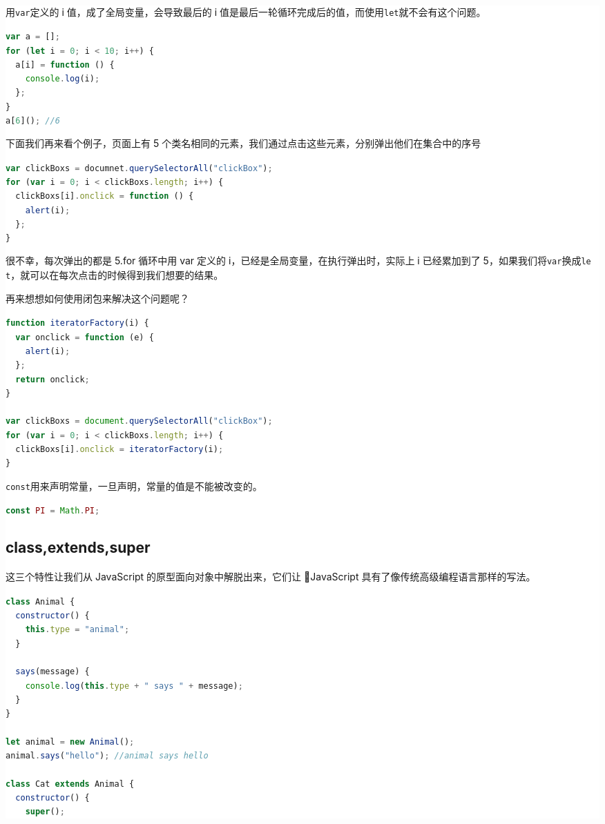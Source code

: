 用`var`定义的 i 值，成了全局变量，会导致最后的 i 值是最后一轮循环完成后的值，而使用`let`就不会有这个问题。

```javascript
var a = [];
for (let i = 0; i < 10; i++) {
  a[i] = function () {
    console.log(i);
  };
}
a[6](); //6
```

下面我们再来看个例子，页面上有 5 个类名相同的元素，我们通过点击这些元素，分别弹出他们在集合中的序号

```javascript
var clickBoxs = documnet.querySelectorAll("clickBox");
for (var i = 0; i < clickBoxs.length; i++) {
  clickBoxs[i].onclick = function () {
    alert(i);
  };
}
```

很不幸，每次弹出的都是 5.for 循环中用 var 定义的 i，已经是全局变量，在执行弹出时，实际上 i 已经累加到了 5，如果我们将`var`换成`let`，就可以在每次点击的时候得到我们想要的结果。

再来想想如何使用闭包来解决这个问题呢？

```javascript
function iteratorFactory(i) {
  var onclick = function (e) {
    alert(i);
  };
  return onclick;
}

var clickBoxs = document.querySelectorAll("clickBox");
for (var i = 0; i < clickBoxs.length; i++) {
  clickBoxs[i].onclick = iteratorFactory(i);
}
```

`const`用来声明常量，一旦声明，常量的值是不能被改变的。

```javascript
const PI = Math.PI;
```

## class,extends,super

这三个特性让我们从 JavaScript 的原型面向对象中解脱出来，它们让 JavaScript 具有了像传统高级编程语言那样的写法。

```javascript
class Animal {
  constructor() {
    this.type = "animal";
  }

  says(message) {
    console.log(this.type + " says " + message);
  }
}

let animal = new Animal();
animal.says("hello"); //animal says hello

class Cat extends Animal {
  constructor() {
    super();
```